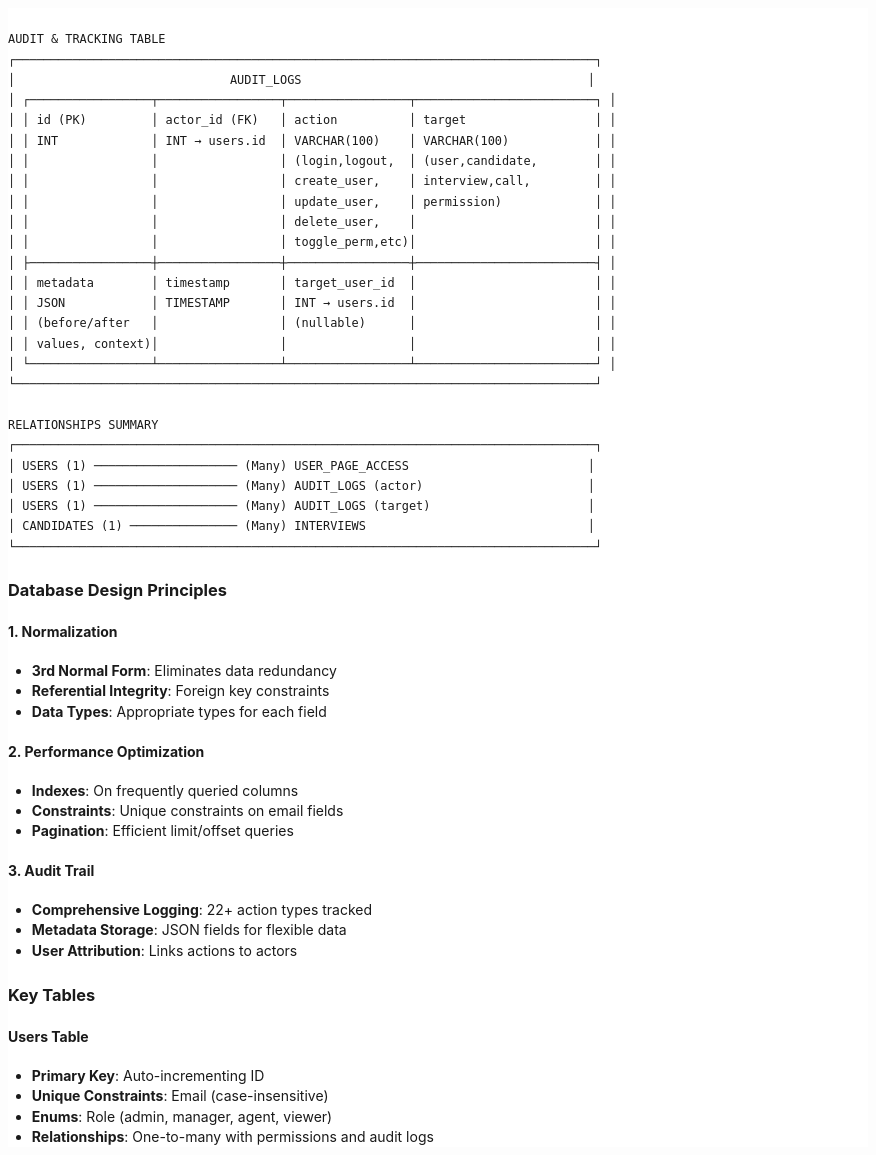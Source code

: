 ```

AUDIT & TRACKING TABLE
┌─────────────────────────────────────────────────────────────────────────────────┐
│                              AUDIT_LOGS                                        │
│ ┌─────────────────┬─────────────────┬─────────────────┬─────────────────────────┐ │
│ │ id (PK)         │ actor_id (FK)   │ action          │ target                  │ │
│ │ INT             │ INT → users.id  │ VARCHAR(100)    │ VARCHAR(100)            │ │
│ │                 │                 │ (login,logout,  │ (user,candidate,        │ │
│ │                 │                 │ create_user,    │ interview,call,         │ │
│ │                 │                 │ update_user,    │ permission)             │ │
│ │                 │                 │ delete_user,    │                         │ │
│ │                 │                 │ toggle_perm,etc)│                         │ │
│ ├─────────────────┼─────────────────┼─────────────────┼─────────────────────────┤ │
│ │ metadata        │ timestamp       │ target_user_id  │                         │ │
│ │ JSON            │ TIMESTAMP       │ INT → users.id  │                         │ │
│ │ (before/after   │                 │ (nullable)      │                         │ │
│ │ values, context)│                 │                 │                         │ │
│ └─────────────────┴─────────────────┴─────────────────┴─────────────────────────┘ │
└─────────────────────────────────────────────────────────────────────────────────┘

RELATIONSHIPS SUMMARY
┌─────────────────────────────────────────────────────────────────────────────────┐
│ USERS (1) ──────────────────── (Many) USER_PAGE_ACCESS                         │
│ USERS (1) ──────────────────── (Many) AUDIT_LOGS (actor)                       │
│ USERS (1) ──────────────────── (Many) AUDIT_LOGS (target)                      │
│ CANDIDATES (1) ─────────────── (Many) INTERVIEWS                               │
└─────────────────────────────────────────────────────────────────────────────────┘
```

### Database Design Principles

#### 1. Normalization
- **3rd Normal Form**: Eliminates data redundancy
- **Referential Integrity**: Foreign key constraints
- **Data Types**: Appropriate types for each field

#### 2. Performance Optimization
- **Indexes**: On frequently queried columns
- **Constraints**: Unique constraints on email fields
- **Pagination**: Efficient limit/offset queries

#### 3. Audit Trail
- **Comprehensive Logging**: 22+ action types tracked
- **Metadata Storage**: JSON fields for flexible data
- **User Attribution**: Links actions to actors

### Key Tables

#### Users Table
- **Primary Key**: Auto-incrementing ID
- **Unique Constraints**: Email (case-insensitive)
- **Enums**: Role (admin, manager, agent, viewer)
- **Relationships**: One-to-many with permissions and audit logs
